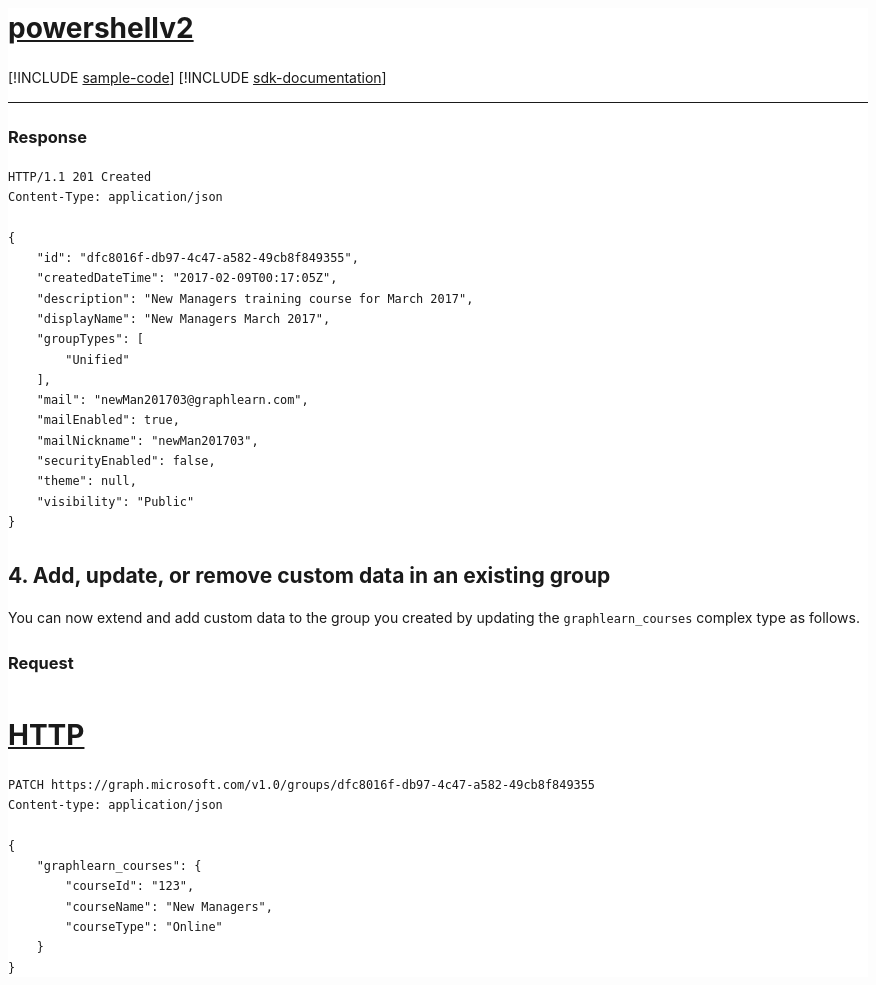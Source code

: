 # [powershellv2](#tab/powershellv2)
[!INCLUDE [sample-code](../includes/snippets/powershellv2/schemaextensions-groups-creategroupwithextension-powershellv2-snippets.md)]
[!INCLUDE [sdk-documentation](../includes/snippets/snippets-sdk-documentation-link.md)]

---

### Response



```http
HTTP/1.1 201 Created
Content-Type: application/json

{
    "id": "dfc8016f-db97-4c47-a582-49cb8f849355",
    "createdDateTime": "2017-02-09T00:17:05Z",
    "description": "New Managers training course for March 2017",
    "displayName": "New Managers March 2017",
    "groupTypes": [
        "Unified"
    ],
    "mail": "newMan201703@graphlearn.com",
    "mailEnabled": true,
    "mailNickname": "newMan201703",
    "securityEnabled": false,
    "theme": null,
    "visibility": "Public"
}
```

## 4. Add, update, or remove custom data in an existing group

You can now extend and add custom data to the group you created by updating the `graphlearn_courses` complex type as follows.

### Request


# [HTTP](#tab/http)

```http
PATCH https://graph.microsoft.com/v1.0/groups/dfc8016f-db97-4c47-a582-49cb8f849355
Content-type: application/json

{
    "graphlearn_courses": {
        "courseId": "123",
        "courseName": "New Managers",
        "courseType": "Online"
    }
}
```
